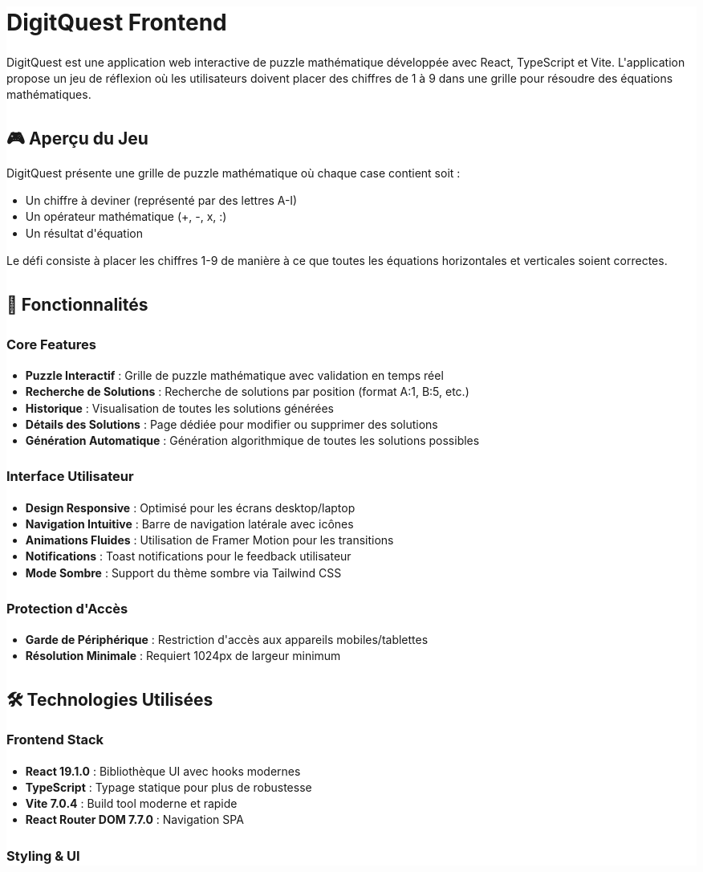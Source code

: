 # DigitQuest Frontend

DigitQuest est une application web interactive de puzzle mathématique développée avec React, TypeScript et Vite. L'application propose un jeu de réflexion où les utilisateurs doivent placer des chiffres de 1 à 9 dans une grille pour résoudre des équations mathématiques.

## 🎮 Aperçu du Jeu

DigitQuest présente une grille de puzzle mathématique où chaque case contient soit :

- Un chiffre à deviner (représenté par des lettres A-I)
- Un opérateur mathématique (+, -, x, :)
- Un résultat d'équation

Le défi consiste à placer les chiffres 1-9 de manière à ce que toutes les équations horizontales et verticales soient correctes.

## 🚀 Fonctionnalités

### Core Features

- **Puzzle Interactif** : Grille de puzzle mathématique avec validation en temps réel
- **Recherche de Solutions** : Recherche de solutions par position (format A:1, B:5, etc.)
- **Historique** : Visualisation de toutes les solutions générées
- **Détails des Solutions** : Page dédiée pour modifier ou supprimer des solutions
- **Génération Automatique** : Génération algorithmique de toutes les solutions possibles

### Interface Utilisateur

- **Design Responsive** : Optimisé pour les écrans desktop/laptop
- **Navigation Intuitive** : Barre de navigation latérale avec icônes
- **Animations Fluides** : Utilisation de Framer Motion pour les transitions
- **Notifications** : Toast notifications pour le feedback utilisateur
- **Mode Sombre** : Support du thème sombre via Tailwind CSS

### Protection d'Accès

- **Garde de Périphérique** : Restriction d'accès aux appareils mobiles/tablettes
- **Résolution Minimale** : Requiert 1024px de largeur minimum

## 🛠️ Technologies Utilisées

### Frontend Stack

- **React 19.1.0** : Bibliothèque UI avec hooks modernes
- **TypeScript** : Typage statique pour plus de robustesse
- **Vite 7.0.4** : Build tool moderne et rapide
- **React Router DOM 7.7.0** : Navigation SPA

### Styling & UI

